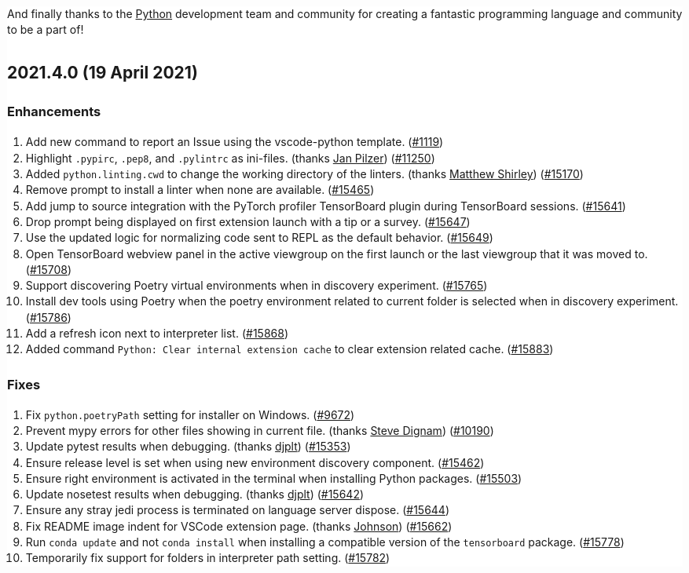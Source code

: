 And finally thanks to the [Python](https://www.python.org/) development team and
community for creating a fantastic programming language and community to be a
part of!

## 2021.4.0 (19 April 2021)

### Enhancements

1. Add new command to report an Issue using the vscode-python template.
   ([#1119](https://github.com/microsoft/vscode-python/issues/1119))
1. Highlight `.pypirc`, `.pep8`, and `.pylintrc` as ini-files. (thanks [Jan Pilzer](https://github.com/Hirse))
   ([#11250](https://github.com/Microsoft/vscode-python/issues/11250))
1. Added `python.linting.cwd` to change the working directory of the linters. (thanks [Matthew Shirley](https://github.com/matthewshirley))
   ([#15170](https://github.com/Microsoft/vscode-python/issues/15170))
1. Remove prompt to install a linter when none are available.
   ([#15465](https://github.com/Microsoft/vscode-python/issues/15465))
1. Add jump to source integration with the PyTorch profiler TensorBoard plugin during TensorBoard sessions.
   ([#15641](https://github.com/Microsoft/vscode-python/issues/15641))
1. Drop prompt being displayed on first extension launch with a tip or a survey.
   ([#15647](https://github.com/Microsoft/vscode-python/issues/15647))
1. Use the updated logic for normalizing code sent to REPL as the default behavior.
   ([#15649](https://github.com/Microsoft/vscode-python/issues/15649))
1. Open TensorBoard webview panel in the active viewgroup on the first launch or the last viewgroup that it was moved to.
   ([#15708](https://github.com/Microsoft/vscode-python/issues/15708))
1. Support discovering Poetry virtual environments when in discovery experiment.
   ([#15765](https://github.com/Microsoft/vscode-python/issues/15765))
1. Install dev tools using Poetry when the poetry environment related to current folder is selected when in discovery experiment.
   ([#15786](https://github.com/Microsoft/vscode-python/issues/15786))
1. Add a refresh icon next to interpreter list.
   ([#15868](https://github.com/Microsoft/vscode-python/issues/15868))
1. Added command `Python: Clear internal extension cache` to clear extension related cache.
   ([#15883](https://github.com/Microsoft/vscode-python/issues/15883))

### Fixes

1. Fix `python.poetryPath` setting for installer on Windows.
   ([#9672](https://github.com/Microsoft/vscode-python/issues/9672))
1. Prevent mypy errors for other files showing in current file.
   (thanks [Steve Dignam](https://github.com/sbdchd))
   ([#10190](https://github.com/Microsoft/vscode-python/issues/10190))
1. Update pytest results when debugging. (thanks [djplt](https://github.com/djplt))
   ([#15353](https://github.com/Microsoft/vscode-python/issues/15353))
1. Ensure release level is set when using new environment discovery component.
   ([#15462](https://github.com/Microsoft/vscode-python/issues/15462))
1. Ensure right environment is activated in the terminal when installing Python packages.
   ([#15503](https://github.com/Microsoft/vscode-python/issues/15503))
1. Update nosetest results when debugging. (thanks [djplt](https://github.com/djplt))
   ([#15642](https://github.com/Microsoft/vscode-python/issues/15642))
1. Ensure any stray jedi process is terminated on language server dispose.
   ([#15644](https://github.com/Microsoft/vscode-python/issues/15644))
1. Fix README image indent for VSCode extension page. (thanks [Johnson](https://github.com/j3soon/))
   ([#15662](https://github.com/Microsoft/vscode-python/issues/15662))
1. Run `conda update` and not `conda install` when installing a compatible version of the `tensorboard` package.
   ([#15778](https://github.com/Microsoft/vscode-python/issues/15778))
1. Temporarily fix support for folders in interpreter path setting.
   ([#15782](https://github.com/Microsoft/vscode-python/issues/15782))